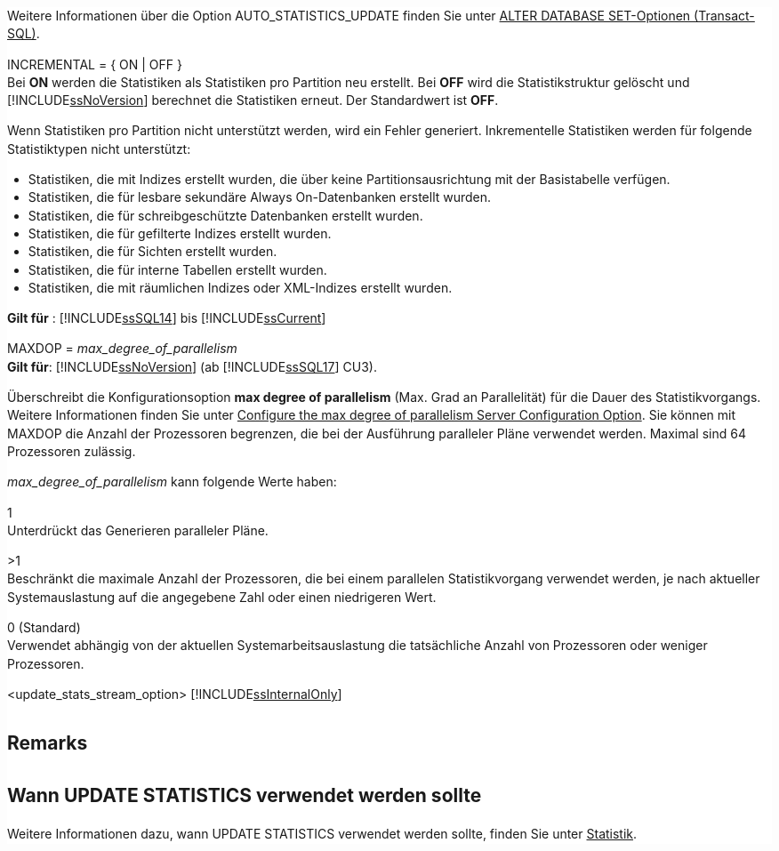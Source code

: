  Weitere Informationen über die Option AUTO_STATISTICS_UPDATE finden Sie unter [ALTER DATABASE SET-Optionen &#40;Transact-SQL&#41;](../../t-sql/statements/alter-database-transact-sql-set-options.md).  
  
 INCREMENTAL = { ON | OFF }  
 Bei **ON** werden die Statistiken als Statistiken pro Partition neu erstellt. Bei **OFF** wird die Statistikstruktur gelöscht und [!INCLUDE[ssNoVersion](../../includes/ssnoversion-md.md)] berechnet die Statistiken erneut. Der Standardwert ist **OFF**.  
  
 Wenn Statistiken pro Partition nicht unterstützt werden, wird ein Fehler generiert. Inkrementelle Statistiken werden für folgende Statistiktypen nicht unterstützt:  
  
-   Statistiken, die mit Indizes erstellt wurden, die über keine Partitionsausrichtung mit der Basistabelle verfügen.  
-   Statistiken, die für lesbare sekundäre Always On-Datenbanken erstellt wurden.  
-   Statistiken, die für schreibgeschützte Datenbanken erstellt wurden.  
-   Statistiken, die für gefilterte Indizes erstellt wurden.  
-   Statistiken, die für Sichten erstellt wurden.  
-   Statistiken, die für interne Tabellen erstellt wurden.  
-   Statistiken, die mit räumlichen Indizes oder XML-Indizes erstellt wurden.  
  
**Gilt für** : [!INCLUDE[ssSQL14](../../includes/sssql14-md.md)] bis [!INCLUDE[ssCurrent](../../includes/sscurrent-md.md)]

MAXDOP = *max_degree_of_parallelism*  
**Gilt für**: [!INCLUDE[ssNoVersion](../../includes/ssnoversion-md.md)] (ab [!INCLUDE[ssSQL17](../../includes/sssql17-md.md)] CU3).  
  
 Überschreibt die Konfigurationsoption **max degree of parallelism** (Max. Grad an Parallelität) für die Dauer des Statistikvorgangs. Weitere Informationen finden Sie unter [Configure the max degree of parallelism Server Configuration Option](../../database-engine/configure-windows/configure-the-max-degree-of-parallelism-server-configuration-option.md). Sie können mit MAXDOP die Anzahl der Prozessoren begrenzen, die bei der Ausführung paralleler Pläne verwendet werden. Maximal sind 64 Prozessoren zulässig.  
  
 *max_degree_of_parallelism* kann folgende Werte haben:  
  
 1  
 Unterdrückt das Generieren paralleler Pläne.  
  
 \>1  
 Beschränkt die maximale Anzahl der Prozessoren, die bei einem parallelen Statistikvorgang verwendet werden, je nach aktueller Systemauslastung auf die angegebene Zahl oder einen niedrigeren Wert.  
  
 0 (Standard)  
 Verwendet abhängig von der aktuellen Systemarbeitsauslastung die tatsächliche Anzahl von Prozessoren oder weniger Prozessoren.  
  
 \<update_stats_stream_option> [!INCLUDE[ssInternalOnly](../../includes/ssinternalonly-md.md)]  

## <a name="remarks"></a>Remarks  
  
## <a name="when-to-use-update-statistics"></a>Wann UPDATE STATISTICS verwendet werden sollte  
 Weitere Informationen dazu, wann UPDATE STATISTICS verwendet werden sollte, finden Sie unter [Statistik](../../relational-databases/statistics/statistics.md).  
